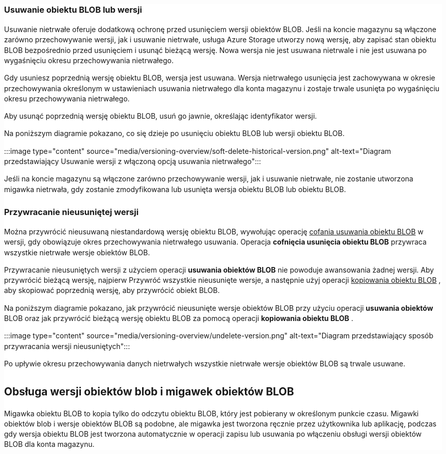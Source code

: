 ### <a name="deleting-a-blob-or-version"></a>Usuwanie obiektu BLOB lub wersji

Usuwanie nietrwałe oferuje dodatkową ochronę przed usunięciem wersji obiektów BLOB. Jeśli na koncie magazynu są włączone zarówno przechowywanie wersji, jak i usuwanie nietrwałe, usługa Azure Storage utworzy nową wersję, aby zapisać stan obiektu BLOB bezpośrednio przed usunięciem i usunąć bieżącą wersję. Nowa wersja nie jest usuwana nietrwale i nie jest usuwana po wygaśnięciu okresu przechowywania nietrwałego.

Gdy usuniesz poprzednią wersję obiektu BLOB, wersja jest usuwana. Wersja nietrwałego usunięcia jest zachowywana w okresie przechowywania określonym w ustawieniach usuwania nietrwałego dla konta magazynu i zostaje trwale usunięta po wygaśnięciu okresu przechowywania nietrwałego.

Aby usunąć poprzednią wersję obiektu BLOB, usuń go jawnie, określając identyfikator wersji.

Na poniższym diagramie pokazano, co się dzieje po usunięciu obiektu BLOB lub wersji obiektu BLOB.

:::image type="content" source="media/versioning-overview/soft-delete-historical-version.png" alt-text="Diagram przedstawiający Usuwanie wersji z włączoną opcją usuwania nietrwałego":::

Jeśli na koncie magazynu są włączone zarówno przechowywanie wersji, jak i usuwanie nietrwałe, nie zostanie utworzona migawka nietrwała, gdy zostanie zmodyfikowana lub usunięta wersja obiektu BLOB lub obiektu BLOB.

### <a name="restoring-a-soft-deleted-version"></a>Przywracanie nieusuniętej wersji

Można przywrócić nieusuwaną niestandardową wersję obiektu BLOB, wywołując operację [cofania usuwania obiektu BLOB](/rest/api/storageservices/undelete-blob) w wersji, gdy obowiązuje okres przechowywania nietrwałego usuwania. Operacja **cofnięcia usunięcia obiektu BLOB** przywraca wszystkie nietrwałe wersje obiektów BLOB.

Przywracanie nieusuniętych wersji z użyciem operacji **usuwania obiektów BLOB** nie powoduje awansowania żadnej wersji. Aby przywrócić bieżącą wersję, najpierw Przywróć wszystkie nieusunięte wersje, a następnie użyj operacji [kopiowania obiektu BLOB](/rest/api/storageservices/copy-blob) , aby skopiować poprzednią wersję, aby przywrócić obiekt BLOB.

Na poniższym diagramie pokazano, jak przywrócić nieusunięte wersje obiektów BLOB przy użyciu operacji **usuwania obiektów** BLOB oraz jak przywrócić bieżącą wersję obiektu BLOB za pomocą operacji **kopiowania obiektu BLOB** .

:::image type="content" source="media/versioning-overview/undelete-version.png" alt-text="Diagram przedstawiający sposób przywracania wersji nieusuniętych":::

Po upływie okresu przechowywania danych nietrwałych wszystkie nietrwałe wersje obiektów BLOB są trwale usuwane.

## <a name="blob-versioning-and-blob-snapshots"></a>Obsługa wersji obiektów blob i migawek obiektów BLOB

Migawka obiektu BLOB to kopia tylko do odczytu obiektu BLOB, który jest pobierany w określonym punkcie czasu. Migawki obiektów blob i wersje obiektów BLOB są podobne, ale migawka jest tworzona ręcznie przez użytkownika lub aplikację, podczas gdy wersja obiektu BLOB jest tworzona automatycznie w operacji zapisu lub usuwania po włączeniu obsługi wersji obiektów BLOB dla konta magazynu.

